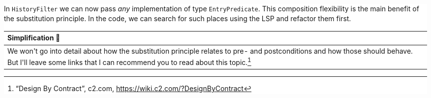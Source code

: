 In `HistoryFilter` we can now pass _any_ implementation of type `EntryPredicate`. This composition flexibility is the main benefit of the substitution principle. In the code, we can search for such places using the LSP and refactor them first.

| Simplification 🚧                                                                                                                                                                                                            |
| :--------------------------------------------------------------------------------------------------------------------------------------------------------------------------------------------------------------------------- |
| We won't go into detail about how the substitution principle relates to pre- and postconditions and how those should behave. But I'll leave some links that I can recommend you to read about this topic.[^designbycontract] |

[^typesarenotclasses]: “Functional Design Patterns” by Scott Wlaschin, https://youtu.be/srQt1NAHYC0
[^typesandtypeclasses]: Types and Typeclasses, Learn You Haskell, http://learnyouahaskell.com/types-and-typeclasses
[^generics]: Generics in TypeScript, TypeScript Docs https://www.typescriptlang.org/docs/handbook/2/generics.html
[^lsp]: “A behavioral notion of subtyping” by Barbara H. Liskov, Jeannette M. Wing, https://dl.acm.org/doi/10.1145/197320.197383
[^solid]: The Principles of OOD, Robert C. Martin, http://www.butunclebob.com/ArticleS.UncleBob.PrinciplesOfOod
[^martinlsp]: The Liskov Substitution Principle, https://web.archive.org/web/20151128004108/http://www.objectmentor.com/resources/articles/lsp.pdf
[^variance]: Covariance and Contravariance, Wikipedia, https://en.wikipedia.org/wiki/Covariance_and_contravariance_(computer_science)
[^variancematters]: “Why variance matters” by Ted Kaminski https://www.tedinski.com/2018/06/26/variance.html
[^variancekotlin]: “The Ins and Outs of Generic Variance in Kotlin” by Dave Leeds, https://typealias.com/guides/ins-and-outs-of-generic-variance/
[^designbycontract]: “Design By Contract”, c2.com, https://wiki.c2.com/?DesignByContract
[^abstractclass]: Abstract Classes and Members, TypeScript Handbook, https://www.typescriptlang.org/docs/handbook/2/classes.html#abstract-classes-and-members

